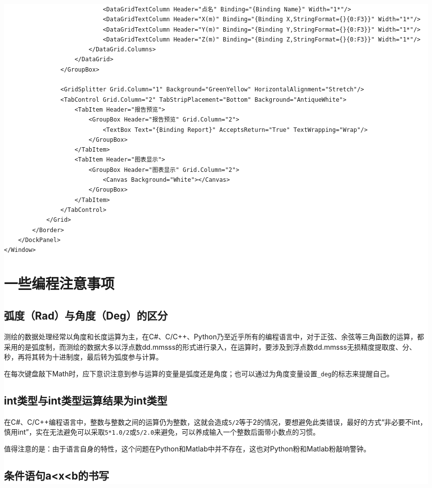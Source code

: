 ```xaml
                            <DataGridTextColumn Header="点名" Binding="{Binding Name}" Width="1*"/>
                            <DataGridTextColumn Header="X(m)" Binding="{Binding X,StringFormat={}{0:F3}}" Width="1*"/>
                            <DataGridTextColumn Header="Y(m)" Binding="{Binding Y,StringFormat={}{0:F3}}" Width="1*"/>
                            <DataGridTextColumn Header="Z(m)" Binding="{Binding Z,StringFormat={}{0:F3}}" Width="1*"/>
                        </DataGrid.Columns>
                    </DataGrid>
                </GroupBox>

                <GridSplitter Grid.Column="1" Background="GreenYellow" HorizontalAlignment="Stretch"/>
                <TabControl Grid.Column="2" TabStripPlacement="Bottom" Background="AntiqueWhite">
                    <TabItem Header="报告预览">
                        <GroupBox Header="报告预览" Grid.Column="2">
                            <TextBox Text="{Binding Report}" AcceptsReturn="True" TextWrapping="Wrap"/>
                        </GroupBox>
                    </TabItem>
                    <TabItem Header="图表显示">
                        <GroupBox Header="图表显示" Grid.Column="2">
                            <Canvas Background="White"></Canvas>
                        </GroupBox>
                    </TabItem>
                </TabControl>
            </Grid>
        </Border>
    </DockPanel>
</Window>
```

# 一些编程注意事项

## 弧度（Rad）与角度（Deg）的区分

测绘的数据处理经常以角度和长度运算为主，在C#、C/C++、Python乃至近乎所有的编程语言中，对于正弦、余弦等三角函数的运算，都采用的是弧度制，而测绘的数据大多以浮点数dd.mmsss的形式进行录入，在运算时，要涉及到浮点数dd.mmsss无损精度提取度、分、秒，再将其转为十进制度，最后转为弧度参与计算。

在每次键盘敲下Math时，应下意识注意到参与运算的变量是弧度还是角度；也可以通过为角度变量设置`_deg`的标志来提醒自己。

## int类型与int类型运算结果为int类型

在C#、C/C++编程语言中，整数与整数之间的运算仍为整数，这就会造成`5/2`等于2的情况，要想避免此类错误，最好的方式“非必要不int，慎用int”，实在无法避免可以采取`5*1.0/2`或`5/2.0`来避免，可以养成输入一个整数后面带小数点的习惯。

值得注意的是：由于语言自身的特性，这个问题在Python和Matlab中并不存在，这也对Python粉和Matlab粉敲响警钟。

## 条件语句a<x<b的书写
